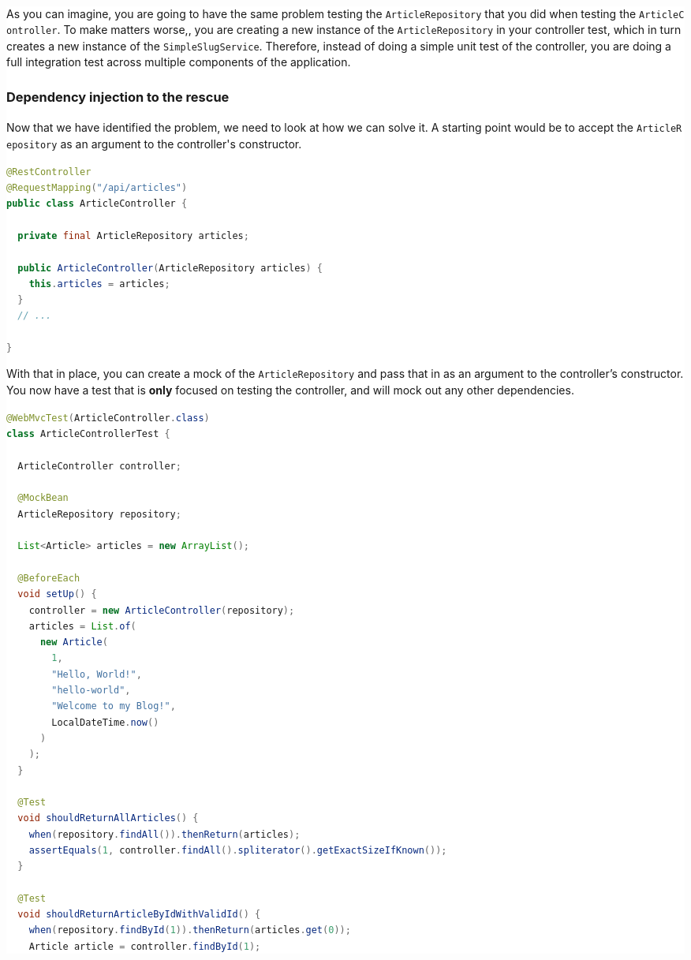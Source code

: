 As you can imagine, you are going to have the same problem testing the `ArticleRepository` that you did when testing the `ArticleController`. To make matters worse,, you are creating a new instance of the `ArticleRepository` in your controller test, which in turn creates a new instance of the `SimpleSlugService`. Therefore, instead of doing a simple unit test of the controller, you are doing a full integration test across multiple components of the application.

### Dependency injection to the rescue

Now that we have identified the problem, we need to look at how we can solve it. A starting point would be to accept the `ArticleRepository` as an argument to the controller's constructor.

```java
@RestController
@RequestMapping("/api/articles")
public class ArticleController {

  private final ArticleRepository articles;

  public ArticleController(ArticleRepository articles) {
    this.articles = articles;
  }
  // ...

}

```

With that in place, you can create a mock of the `ArticleRepository` and pass that in as an argument to the controller’s constructor. You now have a test that is **only** focused on testing the controller, and will mock out any other dependencies.

```java
@WebMvcTest(ArticleController.class)
class ArticleControllerTest {

  ArticleController controller;

  @MockBean
  ArticleRepository repository;

  List<Article> articles = new ArrayList();

  @BeforeEach
  void setUp() {
    controller = new ArticleController(repository);
    articles = List.of(
      new Article(
        1,
        "Hello, World!",
        "hello-world",
        "Welcome to my Blog!",
        LocalDateTime.now()
      )
    );
  }

  @Test
  void shouldReturnAllArticles() {
    when(repository.findAll()).thenReturn(articles);
    assertEquals(1, controller.findAll().spliterator().getExactSizeIfKnown());
  }

  @Test
  void shouldReturnArticleByIdWithValidId() {
    when(repository.findById(1)).thenReturn(articles.get(0));
    Article article = controller.findById(1);
```